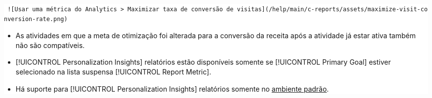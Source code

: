      ![Usar uma métrica do Analytics > Maximizar taxa de conversão de visitas](/help/main/c-reports/assets/maximize-visit-conversion-rate.png)

* As atividades em que a meta de otimização foi alterada para a conversão da receita após a atividade já estar ativa também não são compatíveis.

* [!UICONTROL Personalization Insights] relatórios estão disponíveis somente se [!UICONTROL Primary Goal] estiver selecionado na lista suspensa [!UICONTROL Report Metric].

* Há suporte para [!UICONTROL Personalization Insights] relatórios somente no [ambiente padrão](/help/main/administrating-target/hosts.md).
